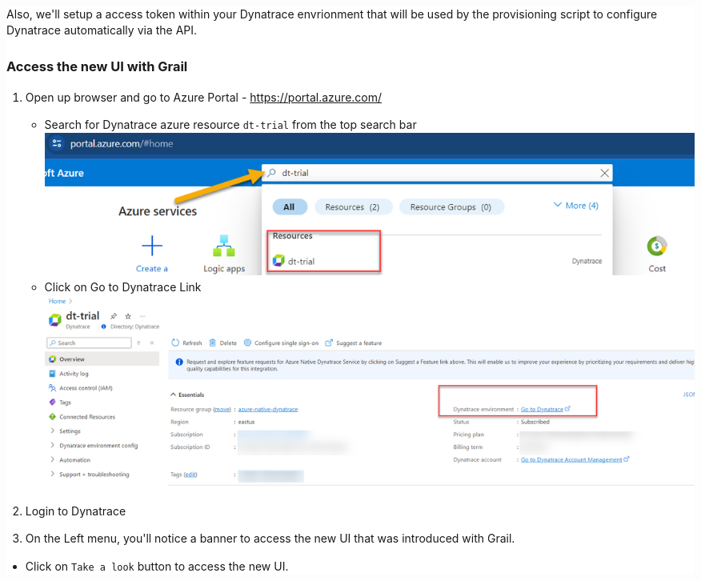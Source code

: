 Also, we'll setup a access token within your Dynatrace envrionment that will be used by the provisioning script to configure Dynatrace automatically via the API.


### Access the new UI with Grail

1. Open up browser and go to Azure Portal - <a href="https://portal.azure.com/" target="_blank">https://portal.azure.com/ </a>
    - Search for Dynatrace azure resource `dt-trial` from the top search bar     
        ![image](img/Lab0-Step4-ands-search.png)
    - Click on Go to Dynatrace Link 
        ![image](img/Lab0-Step5-ands-gotodt.png)

1. Login to Dynatrace
    
1. On the Left menu, you'll notice a banner to access the new UI that was introduced with Grail.  
  - Click on `Take a look` button to access the new UI.